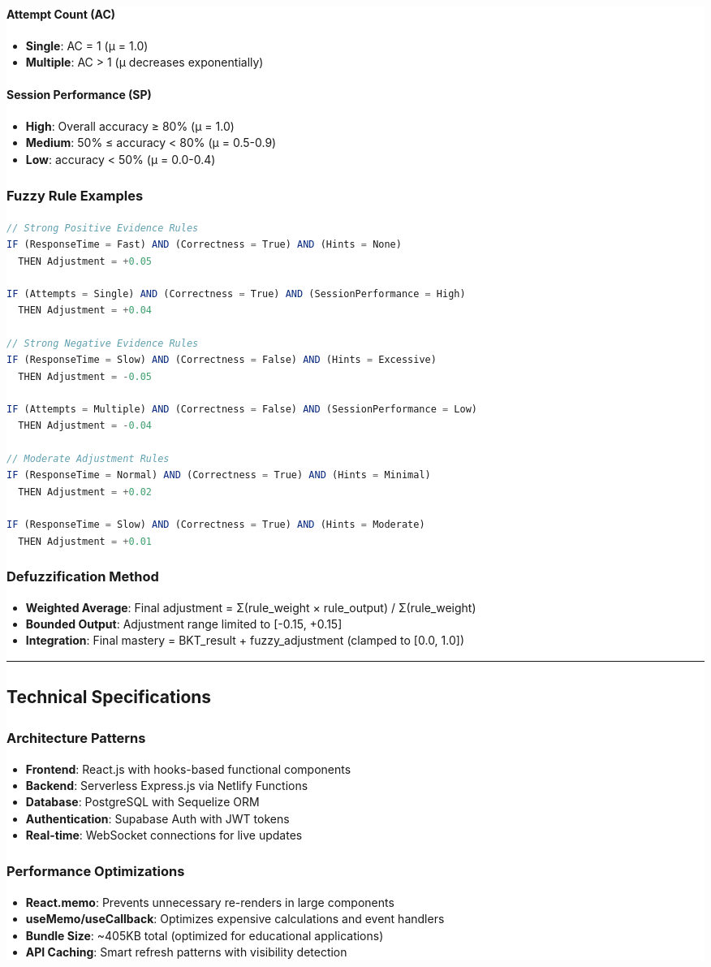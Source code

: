 #### Attempt Count (AC)
- **Single**: AC = 1 (μ = 1.0)
- **Multiple**: AC > 1 (μ decreases exponentially)

#### Session Performance (SP)
- **High**: Overall accuracy ≥ 80% (μ = 1.0)
- **Medium**: 50% ≤ accuracy < 80% (μ = 0.5-0.9)
- **Low**: accuracy < 50% (μ = 0.0-0.4)

### Fuzzy Rule Examples

```javascript
// Strong Positive Evidence Rules
IF (ResponseTime = Fast) AND (Correctness = True) AND (Hints = None)
  THEN Adjustment = +0.05

IF (Attempts = Single) AND (Correctness = True) AND (SessionPerformance = High)
  THEN Adjustment = +0.04

// Strong Negative Evidence Rules  
IF (ResponseTime = Slow) AND (Correctness = False) AND (Hints = Excessive)
  THEN Adjustment = -0.05

IF (Attempts = Multiple) AND (Correctness = False) AND (SessionPerformance = Low)
  THEN Adjustment = -0.04

// Moderate Adjustment Rules
IF (ResponseTime = Normal) AND (Correctness = True) AND (Hints = Minimal)
  THEN Adjustment = +0.02

IF (ResponseTime = Slow) AND (Correctness = True) AND (Hints = Moderate)
  THEN Adjustment = +0.01
```

### Defuzzification Method
- **Weighted Average**: Final adjustment = Σ(rule_weight × rule_output) / Σ(rule_weight)
- **Bounded Output**: Adjustment range limited to [-0.15, +0.15]
- **Integration**: Final mastery = BKT_result + fuzzy_adjustment (clamped to [0.0, 1.0])

---

## Technical Specifications

### Architecture Patterns
- **Frontend**: React.js with hooks-based functional components
- **Backend**: Serverless Express.js via Netlify Functions
- **Database**: PostgreSQL with Sequelize ORM
- **Authentication**: Supabase Auth with JWT tokens
- **Real-time**: WebSocket connections for live updates

### Performance Optimizations
- **React.memo**: Prevents unnecessary re-renders in large components
- **useMemo/useCallback**: Optimizes expensive calculations and event handlers
- **Bundle Size**: ~405KB total (optimized for educational applications)
- **API Caching**: Smart refresh patterns with visibility detection
